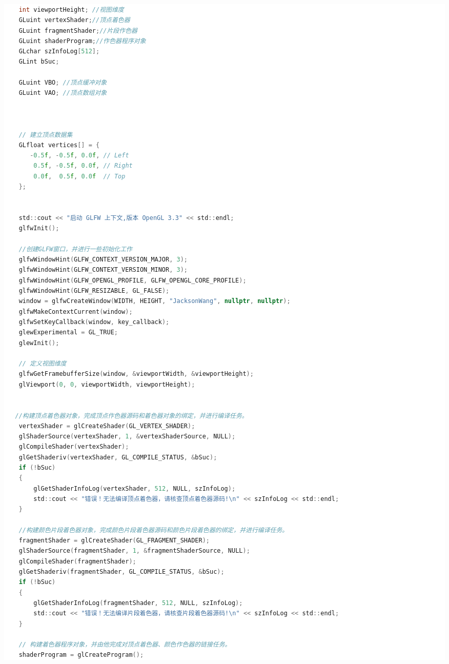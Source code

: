 ```c
    int viewportHeight; //视图维度
    GLuint vertexShader;//顶点着色器
    GLuint fragmentShader;//片段作色器
    GLuint shaderProgram;//作色器程序对象
    GLchar szInfoLog[512];
    GLint bSuc;

    GLuint VBO; //顶点缓冲对象
    GLuint VAO; //顶点数组对象



    // 建立顶点数据集
    GLfloat vertices[] = {
       -0.5f, -0.5f, 0.0f, // Left  
        0.5f, -0.5f, 0.0f, // Right 
        0.0f,  0.5f, 0.0f  // Top   
    };


    std::cout << "启动 GLFW 上下文,版本 OpenGL 3.3" << std::endl;
    glfwInit();

    //创建GLFW窗口，并进行一些初始化工作
    glfwWindowHint(GLFW_CONTEXT_VERSION_MAJOR, 3);
    glfwWindowHint(GLFW_CONTEXT_VERSION_MINOR, 3);
    glfwWindowHint(GLFW_OPENGL_PROFILE, GLFW_OPENGL_CORE_PROFILE);
    glfwWindowHint(GLFW_RESIZABLE, GL_FALSE);
    window = glfwCreateWindow(WIDTH, HEIGHT, "JacksonWang", nullptr, nullptr);
    glfwMakeContextCurrent(window);
    glfwSetKeyCallback(window, key_callback);
    glewExperimental = GL_TRUE;
    glewInit();

    // 定义视图维度
    glfwGetFramebufferSize(window, &viewportWidth, &viewportHeight);
    glViewport(0, 0, viewportWidth, viewportHeight);


   //构建顶点着色器对象，完成顶点作色器源码和着色器对象的绑定，并进行编译任务。
    vertexShader = glCreateShader(GL_VERTEX_SHADER);
    glShaderSource(vertexShader, 1, &vertexShaderSource, NULL);
    glCompileShader(vertexShader);
    glGetShaderiv(vertexShader, GL_COMPILE_STATUS, &bSuc);
    if (!bSuc)
    {
        glGetShaderInfoLog(vertexShader, 512, NULL, szInfoLog);
        std::cout << "错误！无法编译顶点着色器，请核查顶点着色器源码!\n" << szInfoLog << std::endl;
    }
    
    //构建颜色片段着色器对象，完成颜色片段着色器源码和颜色片段着色器的绑定，并进行编译任务。
    fragmentShader = glCreateShader(GL_FRAGMENT_SHADER);
    glShaderSource(fragmentShader, 1, &fragmentShaderSource, NULL);
    glCompileShader(fragmentShader);
    glGetShaderiv(fragmentShader, GL_COMPILE_STATUS, &bSuc);
    if (!bSuc)
    {
        glGetShaderInfoLog(fragmentShader, 512, NULL, szInfoLog);
        std::cout << "错误！无法编译片段着色器，请核查片段着色器源码!\n" << szInfoLog << std::endl;
    }

    // 构建着色器程序对象，并由他完成对顶点着色器、颜色作色器的链接任务。
    shaderProgram = glCreateProgram();
```